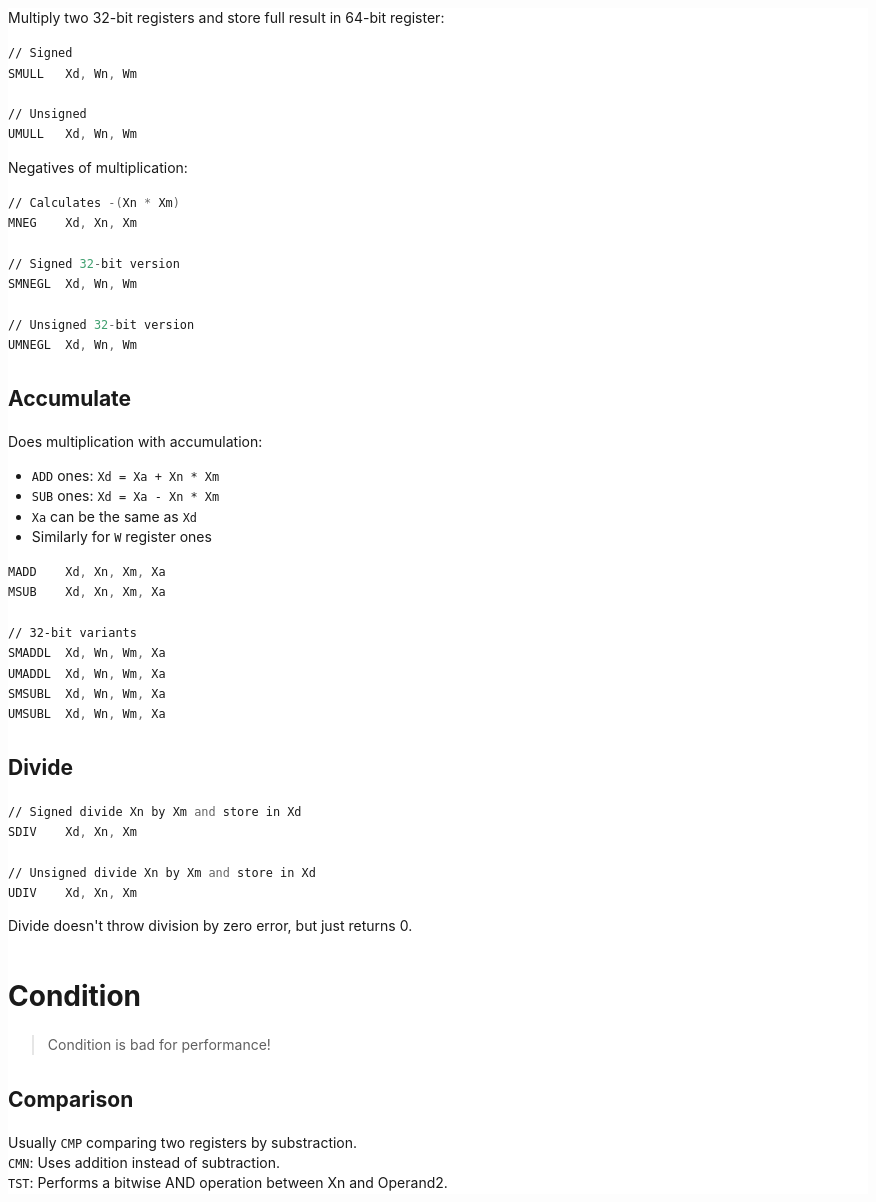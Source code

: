 Multiply two 32-bit registers and store full result in 64-bit register:
```asm
// Signed
SMULL   Xd, Wn, Wm

// Unsigned
UMULL   Xd, Wn, Wm
```

Negatives of multiplication:
```asm
// Calculates -(Xn * Xm)
MNEG    Xd, Xn, Xm

// Signed 32-bit version
SMNEGL  Xd, Wn, Wm

// Unsigned 32-bit version
UMNEGL  Xd, Wn, Wm
```

## Accumulate

Does multiplication with accumulation:
- `ADD` ones: `Xd = Xa + Xn * Xm`
- `SUB` ones: `Xd = Xa - Xn * Xm`
- `Xa` can be the same as `Xd`
- Similarly for `W` register ones
```asm
MADD    Xd, Xn, Xm, Xa
MSUB    Xd, Xn, Xm, Xa

// 32-bit variants
SMADDL  Xd, Wn, Wm, Xa
UMADDL  Xd, Wn, Wm, Xa
SMSUBL  Xd, Wn, Wm, Xa
UMSUBL  Xd, Wn, Wm, Xa
```


## Divide
```asm
// Signed divide Xn by Xm and store in Xd
SDIV    Xd, Xn, Xm

// Unsigned divide Xn by Xm and store in Xd
UDIV    Xd, Xn, Xm
```
Divide doesn't throw division by zero error, but just returns 0.

# Condition
> Condition is bad for performance!
## Comparison
Usually `CMP` comparing two registers by substraction.<br/>
`CMN`: Uses addition instead of subtraction.<br/>
`TST`: Performs a bitwise AND operation between Xn and Operand2.<br/>
